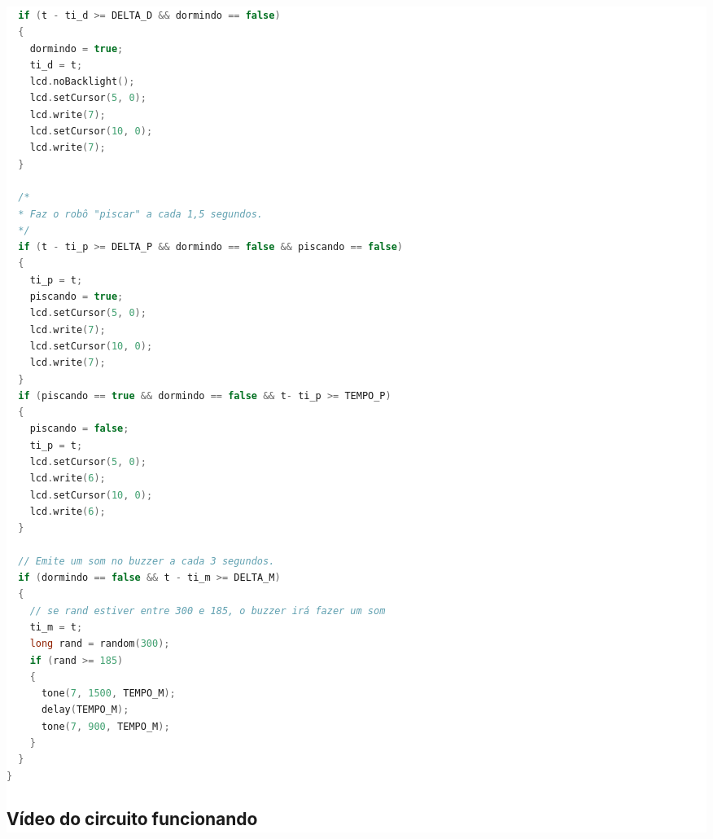 ```cpp
  if (t - ti_d >= DELTA_D && dormindo == false)
  {
    dormindo = true;
    ti_d = t;
    lcd.noBacklight();
    lcd.setCursor(5, 0);
    lcd.write(7);
    lcd.setCursor(10, 0);
    lcd.write(7);
  }

  /*
  * Faz o robô "piscar" a cada 1,5 segundos.
  */
  if (t - ti_p >= DELTA_P && dormindo == false && piscando == false)
  {
    ti_p = t;
    piscando = true;
    lcd.setCursor(5, 0);
    lcd.write(7);
    lcd.setCursor(10, 0);
    lcd.write(7);
  }
  if (piscando == true && dormindo == false && t- ti_p >= TEMPO_P)
  {
    piscando = false;
    ti_p = t;
    lcd.setCursor(5, 0);
    lcd.write(6);
    lcd.setCursor(10, 0);
    lcd.write(6);
  }

  // Emite um som no buzzer a cada 3 segundos.
  if (dormindo == false && t - ti_m >= DELTA_M)
  {
    // se rand estiver entre 300 e 185, o buzzer irá fazer um som
    ti_m = t;
    long rand = random(300);
    if (rand >= 185)
    {
      tone(7, 1500, TEMPO_M);
      delay(TEMPO_M);
      tone(7, 900, TEMPO_M);
    }
  }
}

```

## Vídeo do circuito funcionando
